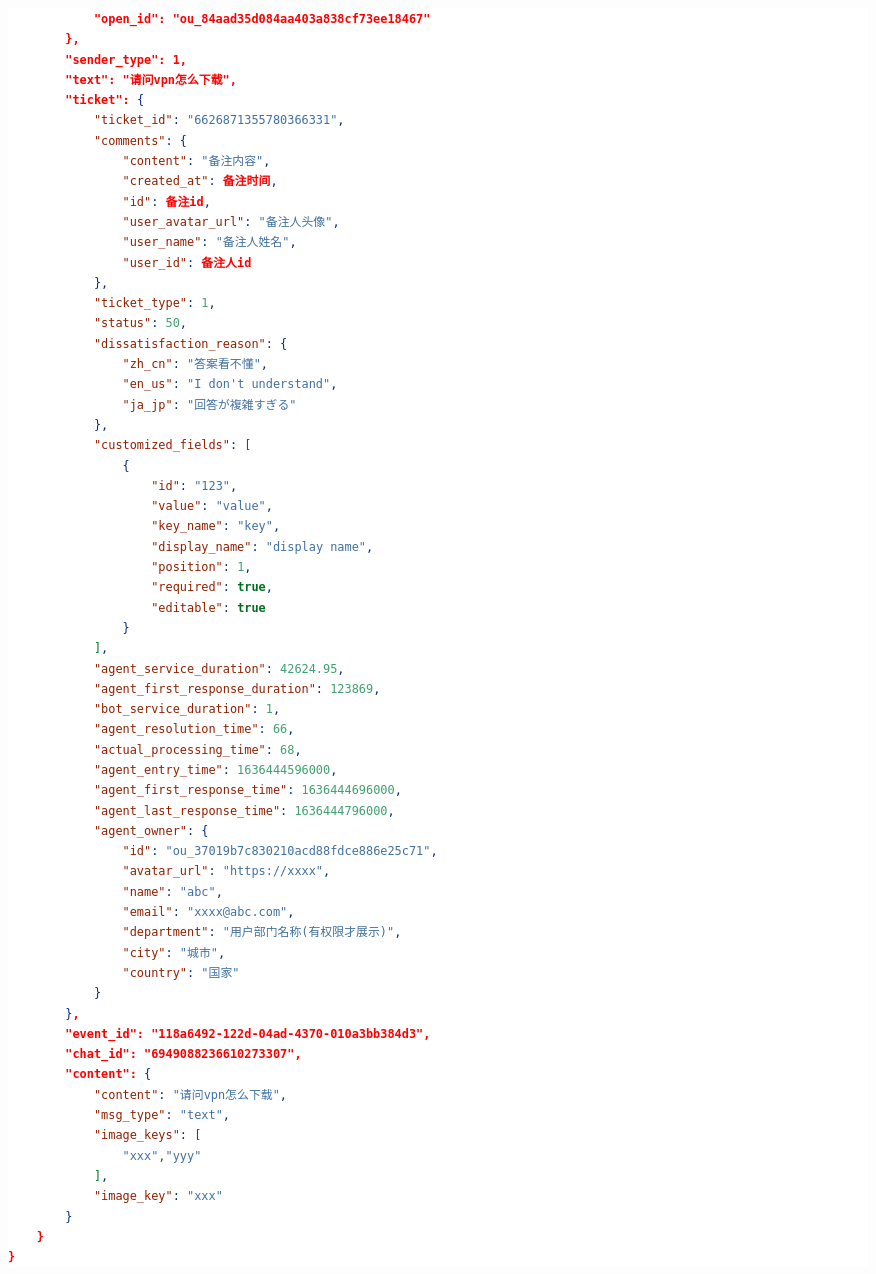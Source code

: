 ```json
            "open_id": "ou_84aad35d084aa403a838cf73ee18467"
        },
        "sender_type": 1,
        "text": "请问vpn怎么下载",
        "ticket": {
            "ticket_id": "6626871355780366331",
            "comments": {
                "content": "备注内容",
                "created_at": 备注时间,
                "id": 备注id,
                "user_avatar_url": "备注人头像",
                "user_name": "备注人姓名",
                "user_id": 备注人id
            },
            "ticket_type": 1,
            "status": 50,
            "dissatisfaction_reason": {
                "zh_cn": "答案看不懂",
                "en_us": "I don't understand",
                "ja_jp": "回答が複雑すぎる"
            },
            "customized_fields": [
                {
                    "id": "123",
                    "value": "value",
                    "key_name": "key",
                    "display_name": "display name",
                    "position": 1,
                    "required": true,
                    "editable": true
                }
            ],
            "agent_service_duration": 42624.95,
            "agent_first_response_duration": 123869,
            "bot_service_duration": 1,
            "agent_resolution_time": 66,
            "actual_processing_time": 68,
            "agent_entry_time": 1636444596000,
            "agent_first_response_time": 1636444696000,
            "agent_last_response_time": 1636444796000,
            "agent_owner": {
                "id": "ou_37019b7c830210acd88fdce886e25c71",
                "avatar_url": "https://xxxx",
                "name": "abc",
                "email": "xxxx@abc.com",
                "department": "用户部门名称(有权限才展示)",
                "city": "城市",
                "country": "国家"
            }
        },
        "event_id": "118a6492-122d-04ad-4370-010a3bb384d3",
        "chat_id": "6949088236610273307",
        "content": {
            "content": "请问vpn怎么下载",
            "msg_type": "text",
            "image_keys": [
                "xxx","yyy"
            ],
            "image_key": "xxx"
        }
    }
}
```
